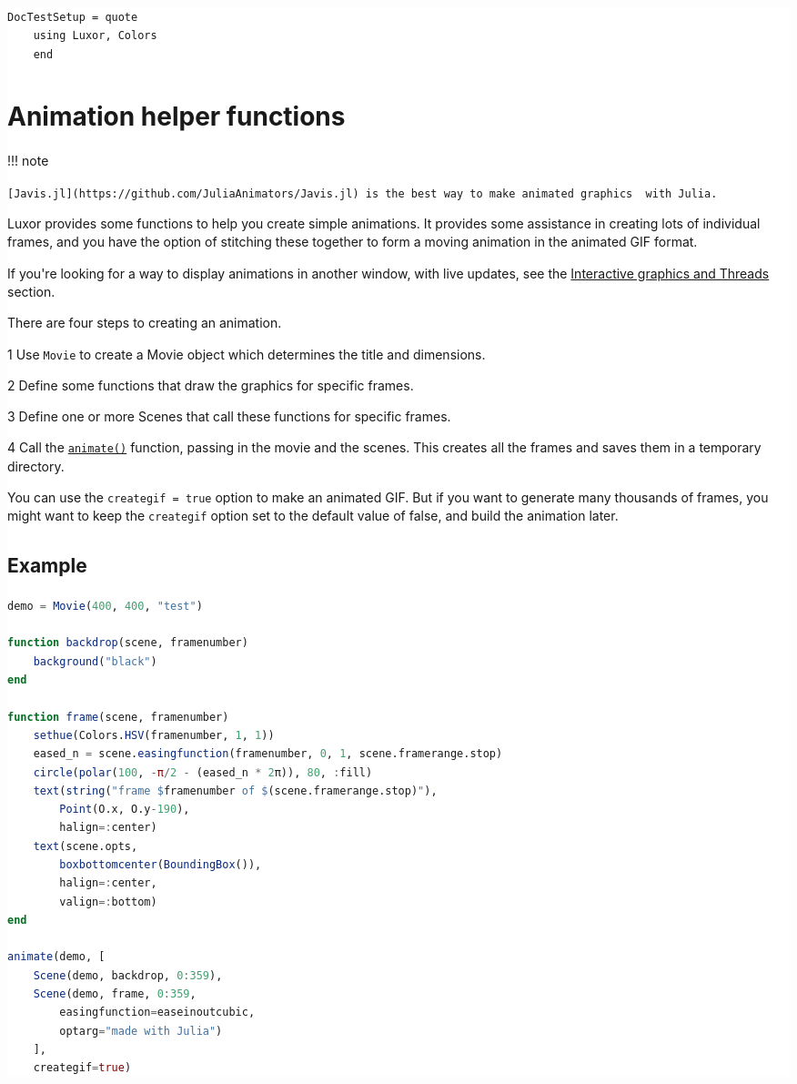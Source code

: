```@meta
DocTestSetup = quote
    using Luxor, Colors
    end
```
# Animation helper functions

!!! note

    [Javis.jl](https://github.com/JuliaAnimators/Javis.jl) is the best way to make animated graphics  with Julia.

Luxor provides some functions to help you create simple animations. It provides some assistance in creating lots of individual frames, and you have the option of stitching these together to form a moving animation in the animated GIF format.

If you're looking for a way to display animations in another window, with live updates, see the [Interactive graphics and Threads](@ref) section.

There are four steps to creating an animation.

1 Use `Movie` to create a Movie object which determines the title and dimensions.

2 Define some functions that draw the graphics for specific frames.

3 Define one or more Scenes that call these functions for specific frames.

4 Call the [`animate()`](@ref) function, passing in the movie and the scenes. This creates all the frames and saves them in a temporary directory.

You can use the `creategif = true` option to make an animated GIF. But if you want to generate many thousands of frames, you might want to keep the `creategif` option set to the default value of false, and build the animation later. 


## Example

```julia
demo = Movie(400, 400, "test")

function backdrop(scene, framenumber)
    background("black")
end

function frame(scene, framenumber)
    sethue(Colors.HSV(framenumber, 1, 1))
    eased_n = scene.easingfunction(framenumber, 0, 1, scene.framerange.stop)
    circle(polar(100, -π/2 - (eased_n * 2π)), 80, :fill)
    text(string("frame $framenumber of $(scene.framerange.stop)"),
        Point(O.x, O.y-190),
        halign=:center)
    text(scene.opts,
        boxbottomcenter(BoundingBox()),
        halign=:center,
        valign=:bottom)
end

animate(demo, [
    Scene(demo, backdrop, 0:359),
    Scene(demo, frame, 0:359,
        easingfunction=easeinoutcubic,
        optarg="made with Julia")
    ],
    creategif=true)
```
